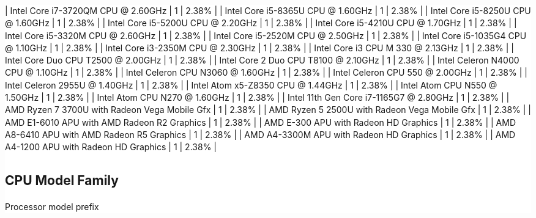 | Intel Core i7-3720QM CPU @ 2.60GHz            | 1         | 2.38%   |
| Intel Core i5-8365U CPU @ 1.60GHz             | 1         | 2.38%   |
| Intel Core i5-8250U CPU @ 1.60GHz             | 1         | 2.38%   |
| Intel Core i5-5200U CPU @ 2.20GHz             | 1         | 2.38%   |
| Intel Core i5-4210U CPU @ 1.70GHz             | 1         | 2.38%   |
| Intel Core i5-3320M CPU @ 2.60GHz             | 1         | 2.38%   |
| Intel Core i5-2520M CPU @ 2.50GHz             | 1         | 2.38%   |
| Intel Core i5-1035G4 CPU @ 1.10GHz            | 1         | 2.38%   |
| Intel Core i3-2350M CPU @ 2.30GHz             | 1         | 2.38%   |
| Intel Core i3 CPU M 330 @ 2.13GHz             | 1         | 2.38%   |
| Intel Core Duo CPU T2500 @ 2.00GHz            | 1         | 2.38%   |
| Intel Core 2 Duo CPU T8100 @ 2.10GHz          | 1         | 2.38%   |
| Intel Celeron N4000 CPU @ 1.10GHz             | 1         | 2.38%   |
| Intel Celeron CPU N3060 @ 1.60GHz             | 1         | 2.38%   |
| Intel Celeron CPU 550 @ 2.00GHz               | 1         | 2.38%   |
| Intel Celeron 2955U @ 1.40GHz                 | 1         | 2.38%   |
| Intel Atom x5-Z8350 CPU @ 1.44GHz             | 1         | 2.38%   |
| Intel Atom CPU N550 @ 1.50GHz                 | 1         | 2.38%   |
| Intel Atom CPU N270 @ 1.60GHz                 | 1         | 2.38%   |
| Intel 11th Gen Core i7-1165G7 @ 2.80GHz       | 1         | 2.38%   |
| AMD Ryzen 7 3700U with Radeon Vega Mobile Gfx | 1         | 2.38%   |
| AMD Ryzen 5 2500U with Radeon Vega Mobile Gfx | 1         | 2.38%   |
| AMD E1-6010 APU with AMD Radeon R2 Graphics   | 1         | 2.38%   |
| AMD E-300 APU with Radeon HD Graphics         | 1         | 2.38%   |
| AMD A8-6410 APU with AMD Radeon R5 Graphics   | 1         | 2.38%   |
| AMD A4-3300M APU with Radeon HD Graphics      | 1         | 2.38%   |
| AMD A4-1200 APU with Radeon HD Graphics       | 1         | 2.38%   |

CPU Model Family
----------------

Processor model prefix
